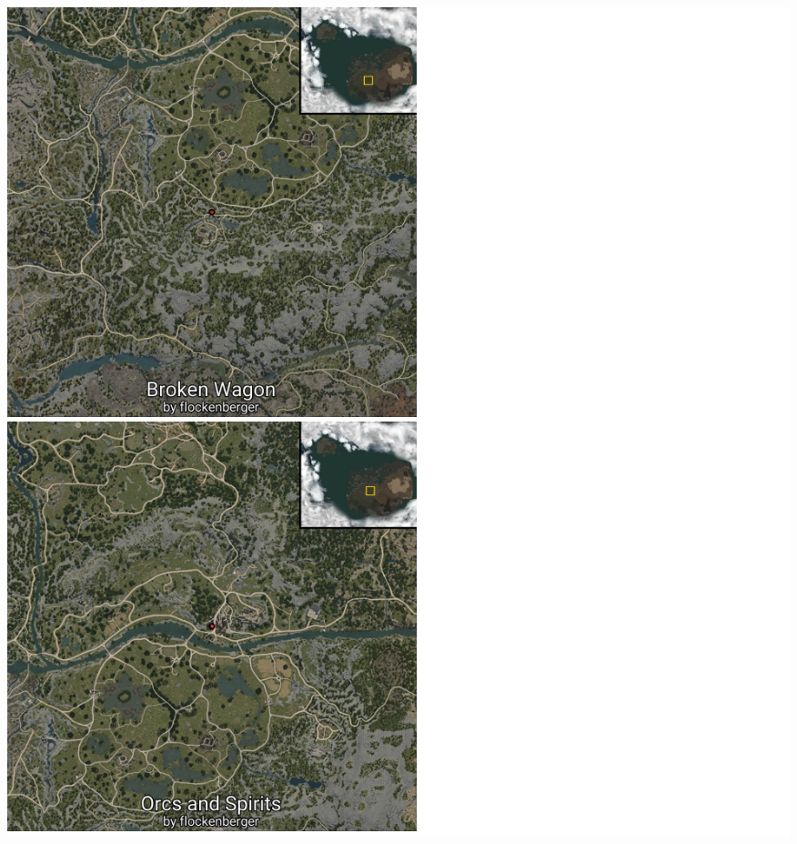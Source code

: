 <img src="./Serendia Adventure Log II_Broken Wagon_Preview.webp" width="450"/> <img src="./Serendia Adventure Log II_Orcs and Spirits_Preview.webp" width="450"/>